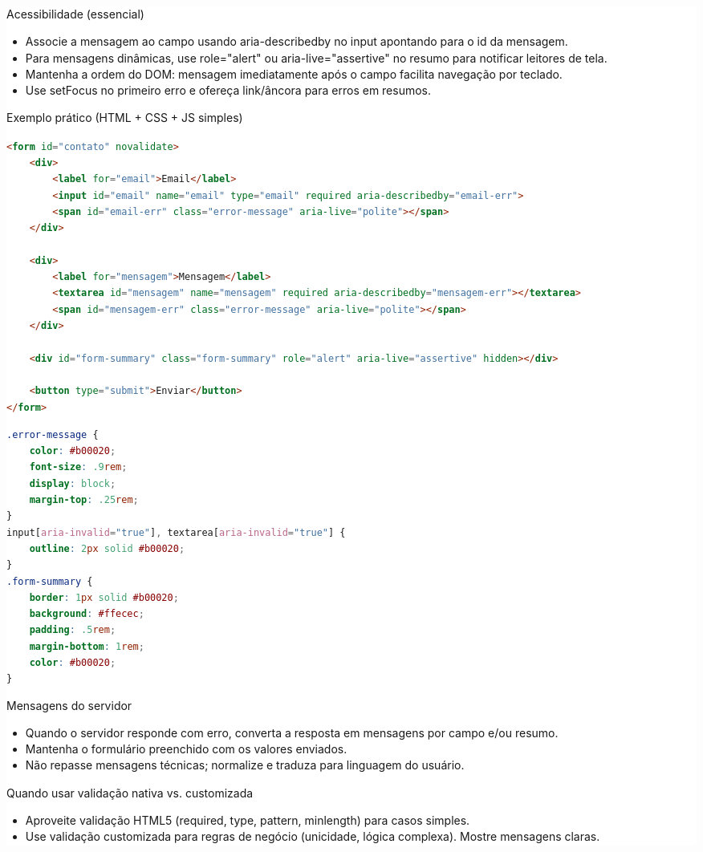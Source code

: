 Acessibilidade (essencial)
- Associe a mensagem ao campo usando aria-describedby no input apontando para o id da mensagem.
- Para mensagens dinâmicas, use role="alert" ou aria-live="assertive" no resumo para notificar leitores de tela.
- Mantenha a ordem do DOM: mensagem imediatamente após o campo facilita navegação por teclado.
- Use setFocus no primeiro erro e ofereça link/âncora para erros em resumos.

Exemplo prático (HTML + CSS + JS simples)
```html
<form id="contato" novalidate>
    <div>
        <label for="email">Email</label>
        <input id="email" name="email" type="email" required aria-describedby="email-err">
        <span id="email-err" class="error-message" aria-live="polite"></span>
    </div>

    <div>
        <label for="mensagem">Mensagem</label>
        <textarea id="mensagem" name="mensagem" required aria-describedby="mensagem-err"></textarea>
        <span id="mensagem-err" class="error-message" aria-live="polite"></span>
    </div>

    <div id="form-summary" class="form-summary" role="alert" aria-live="assertive" hidden></div>

    <button type="submit">Enviar</button>
</form>
```

```css
.error-message { 
    color: #b00020; 
    font-size: .9rem;
    display: block; 
    margin-top: .25rem; 
}
input[aria-invalid="true"], textarea[aria-invalid="true"] { 
    outline: 2px solid #b00020; 
}
.form-summary { 
    border: 1px solid #b00020; 
    background: #ffecec; 
    padding: .5rem; 
    margin-bottom: 1rem; 
    color: #b00020; 
}
```

Mensagens do servidor
- Quando o servidor responde com erro, converta a resposta em mensagens por campo e/ou resumo.
- Mantenha o formulário preenchido com os valores enviados.
- Não repasse mensagens técnicas; normalize e traduza para linguagem do usuário.

Quando usar validação nativa vs. customizada
- Aproveite validação HTML5 (required, type, pattern, minlength) para casos simples.
- Use validação customizada para regras de negócio (unicidade, lógica complexa). Mostre mensagens claras.
